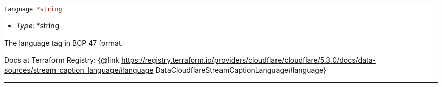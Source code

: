 ```go
Language *string
```

- *Type:* *string

The language tag in BCP 47 format.

Docs at Terraform Registry: {@link https://registry.terraform.io/providers/cloudflare/cloudflare/5.3.0/docs/data-sources/stream_caption_language#language DataCloudflareStreamCaptionLanguage#language}

---



